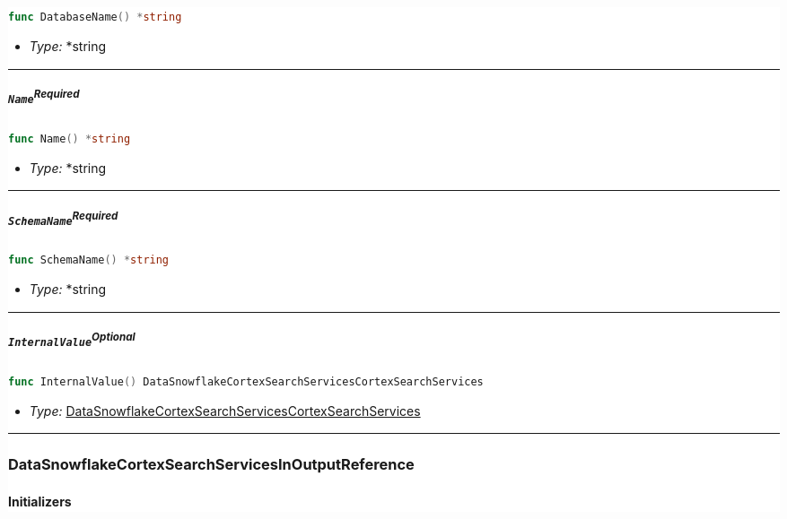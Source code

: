 ```go
func DatabaseName() *string
```

- *Type:* *string

---

##### `Name`<sup>Required</sup> <a name="Name" id="@cdktf/provider-snowflake.dataSnowflakeCortexSearchServices.DataSnowflakeCortexSearchServicesCortexSearchServicesOutputReference.property.name"></a>

```go
func Name() *string
```

- *Type:* *string

---

##### `SchemaName`<sup>Required</sup> <a name="SchemaName" id="@cdktf/provider-snowflake.dataSnowflakeCortexSearchServices.DataSnowflakeCortexSearchServicesCortexSearchServicesOutputReference.property.schemaName"></a>

```go
func SchemaName() *string
```

- *Type:* *string

---

##### `InternalValue`<sup>Optional</sup> <a name="InternalValue" id="@cdktf/provider-snowflake.dataSnowflakeCortexSearchServices.DataSnowflakeCortexSearchServicesCortexSearchServicesOutputReference.property.internalValue"></a>

```go
func InternalValue() DataSnowflakeCortexSearchServicesCortexSearchServices
```

- *Type:* <a href="#@cdktf/provider-snowflake.dataSnowflakeCortexSearchServices.DataSnowflakeCortexSearchServicesCortexSearchServices">DataSnowflakeCortexSearchServicesCortexSearchServices</a>

---


### DataSnowflakeCortexSearchServicesInOutputReference <a name="DataSnowflakeCortexSearchServicesInOutputReference" id="@cdktf/provider-snowflake.dataSnowflakeCortexSearchServices.DataSnowflakeCortexSearchServicesInOutputReference"></a>

#### Initializers <a name="Initializers" id="@cdktf/provider-snowflake.dataSnowflakeCortexSearchServices.DataSnowflakeCortexSearchServicesInOutputReference.Initializer"></a>
